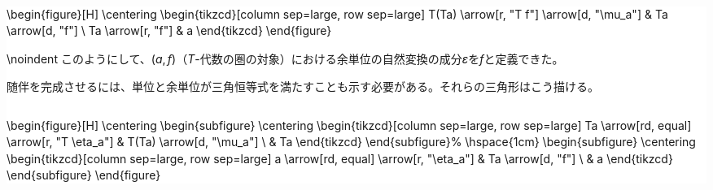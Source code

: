 \begin{figure}[H]
  \centering
  \begin{tikzcd}[column sep=large, row sep=large]
    T(Ta) \arrow[r, "T f"] \arrow[d, "\mu_a"]
    & Ta \arrow[d, "f"] \\
    Ta \arrow[r, "f"]
    & a
  \end{tikzcd}
\end{figure}

\noindent
このようにして、$(a, f)$（$T$-代数の圏の対象）における余単位の自然変換の成分$\varepsilon$を$f$と定義できた。

随伴を完成させるには、単位と余単位が三角恒等式を満たすことも示す必要がある。それらの三角形はこう描ける。

<div style="display:flex">
<script type="text/tikz">
\begin{tikzcd}[column sep=large, row sep=large]
  Ta \arrow[rd, equal] \arrow[r, "T \eta_a"]
  & T(Ta) \arrow[d, "\mu_a"] \\
  & Ta
\end{tikzcd}
</script>
<script type="text/tikz">
\begin{tikzcd}[column sep=large, row sep=large]
  a \arrow[rd, equal] \arrow[r, "\eta_a"]
  & Ta \arrow[d, "f"] \\
  & a
\end{tikzcd}
</script>
</div>

\begin{figure}[H]
  \centering
  \begin{subfigure}
    \centering
    \begin{tikzcd}[column sep=large, row sep=large]
      Ta \arrow[rd, equal] \arrow[r, "T \eta_a"]
      & T(Ta) \arrow[d, "\mu_a"] \\
      & Ta
    \end{tikzcd}
  \end{subfigure}%
  \hspace{1cm}
  \begin{subfigure}
    \centering
    \begin{tikzcd}[column sep=large, row sep=large]
      a \arrow[rd, equal] \arrow[r, "\eta_a"]
      & Ta \arrow[d, "f"] \\
      & a
    \end{tikzcd}
  \end{subfigure}
\end{figure}


[^getput]: 訳注：以下の参考文献に従い、このレンズ則をGETPUTと呼ぶ。
[^putput]: 訳注：同じく、PUTPUTと呼ぶ。
[^putget]: 訳注：同じく、PUTGETと呼ぶ。
[^very-well-behaved]: 訳注：GETPUTとPUTGETを満たすレンズをwell-behavedと呼び、さらにPUTPUTも満たすレンズをvery well behavedと呼ぶ。